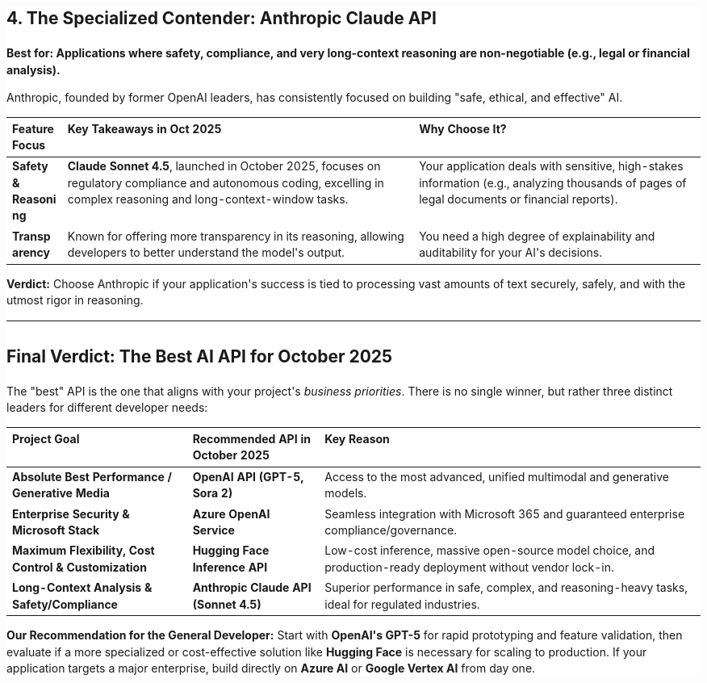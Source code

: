 ## 4. The Specialized Contender: Anthropic Claude API

**Best for: Applications where safety, compliance, and very long-context reasoning are non-negotiable (e.g., legal or financial analysis).**

Anthropic, founded by former OpenAI leaders, has consistently focused on building "safe, ethical, and effective" AI.

| Feature Focus | Key Takeaways in Oct 2025 | Why Choose It? |
| :--- | :--- | :--- |
| **Safety & Reasoning** | **Claude Sonnet 4.5**, launched in October 2025, focuses on regulatory compliance and autonomous coding, excelling in complex reasoning and long-context-window tasks. | Your application deals with sensitive, high-stakes information (e.g., analyzing thousands of pages of legal documents or financial reports). |
| **Transparency** | Known for offering more transparency in its reasoning, allowing developers to better understand the model's output. | You need a high degree of explainability and auditability for your AI's decisions. |

**Verdict:** Choose Anthropic if your application's success is tied to processing vast amounts of text securely, safely, and with the utmost rigor in reasoning.

---

## Final Verdict: The Best AI API for October 2025

The "best" API is the one that aligns with your project's *business priorities*. There is no single winner, but rather three distinct leaders for different developer needs:

| Project Goal | Recommended API in October 2025 | Key Reason |
| :--- | :--- | :--- |
| **Absolute Best Performance / Generative Media** | **OpenAI API (GPT-5, Sora 2)** | Access to the most advanced, unified multimodal and generative models. |
| **Enterprise Security & Microsoft Stack** | **Azure OpenAI Service** | Seamless integration with Microsoft 365 and guaranteed enterprise compliance/governance. |
| **Maximum Flexibility, Cost Control & Customization** | **Hugging Face Inference API** | Low-cost inference, massive open-source model choice, and production-ready deployment without vendor lock-in. |
| **Long-Context Analysis & Safety/Compliance** | **Anthropic Claude API (Sonnet 4.5)** | Superior performance in safe, complex, and reasoning-heavy tasks, ideal for regulated industries. |

**Our Recommendation for the General Developer:** Start with **OpenAI's GPT-5** for rapid prototyping and feature validation, then evaluate if a more specialized or cost-effective solution like **Hugging Face** is necessary for scaling to production. If your application targets a major enterprise, build directly on **Azure AI** or **Google Vertex AI** from day one.
